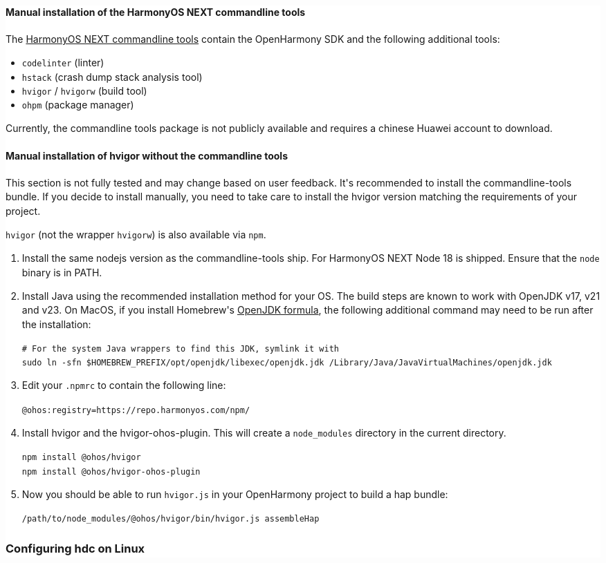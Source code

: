 [DevEco Studio]: https://developer.huawei.com/consumer/cn/deveco-studio
[OpenHarmony release notes]: https://gitee.com/openharmony/docs/tree/master/en/release-notes/
[HarmonyOS NEXT commandline tools]: https://developer.huawei.com/consumer/cn/download/

#### Manual installation of the HarmonyOS NEXT commandline tools

The [HarmonyOS NEXT commandline tools] contain the OpenHarmony SDK and the following additional tools:

- `codelinter` (linter)
- `hstack` (crash dump stack analysis tool)
- `hvigor` / `hvigorw` (build tool)
- `ohpm` (package manager)

Currently, the commandline tools package is not publicly available and requires a chinese Huawei account to download.

#### Manual installation of hvigor without the commandline tools

<div class="warning _note">
This section is not fully tested and may change based on user feedback.
It's recommended to install the commandline-tools bundle. If you decide to install manually, you need to take
care to install the hvigor version matching the requirements of your project.
</div>

`hvigor` (not the wrapper `hvigorw`) is also available via `npm`.
1. Install the same nodejs version as the commandline-tools ship.
   For HarmonyOS NEXT Node 18 is shipped. Ensure that the `node` binary is in PATH.
2. Install Java using the recommended installation method for your OS.
   The build steps are known to work with OpenJDK v17, v21 and v23.
   On MacOS, if you install Homebrew's [OpenJDK formula], the following additional command may need to be run after the installation:
   ```
   # For the system Java wrappers to find this JDK, symlink it with
   sudo ln -sfn $HOMEBREW_PREFIX/opt/openjdk/libexec/openjdk.jdk /Library/Java/JavaVirtualMachines/openjdk.jdk
   ```
2. Edit your `.npmrc` to contain the following line:

    ```
    @ohos:registry=https://repo.harmonyos.com/npm/
    ```

3. Install hvigor and the hvigor-ohos-plugin. This will create a `node_modules` directory in the current directory.
   ```commandline
   npm install @ohos/hvigor
   npm install @ohos/hvigor-ohos-plugin
   ```
4. Now you should be able to run `hvigor.js` in your OpenHarmony project to build a hap bundle:
   ```
   /path/to/node_modules/@ohos/hvigor/bin/hvigor.js assembleHap
   ```
[OpenJDK formula]: https://formulae.brew.sh/formula/openjdk#default

### Configuring hdc on Linux
